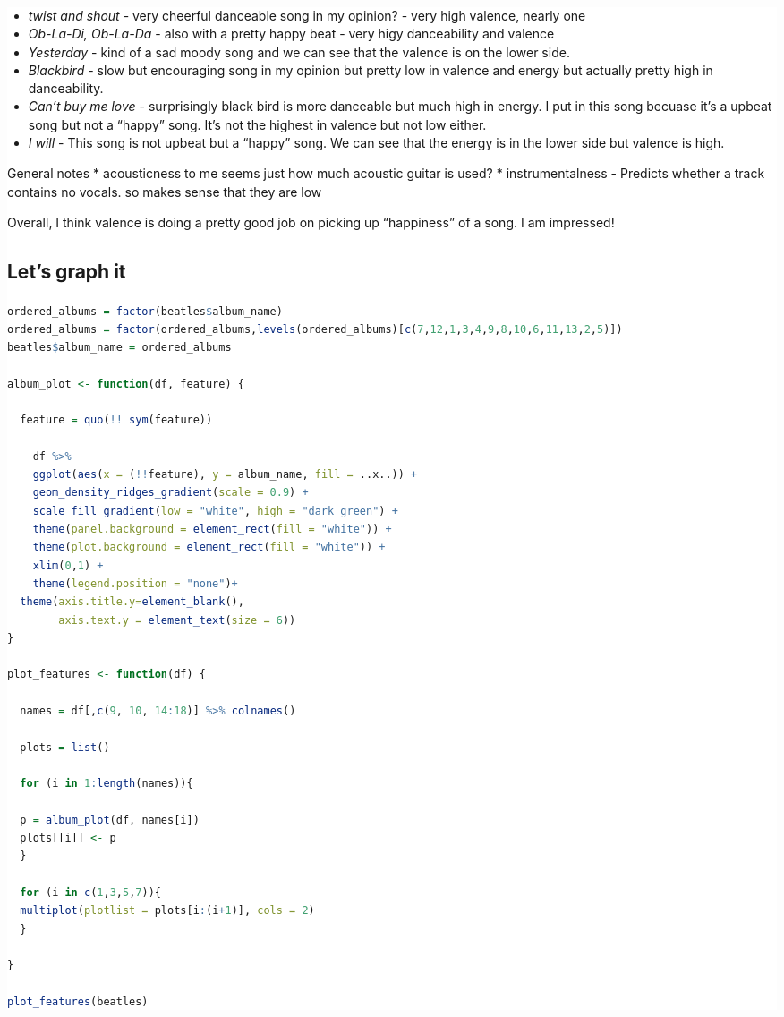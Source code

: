   - *twist and shout* - very cheerful danceable song in my opinion? -
    very high valence, nearly one
  - *Ob-La-Di, Ob-La-Da* - also with a pretty happy beat - very higy
    danceability and valence
  - *Yesterday* - kind of a sad moody song and we can see that the
    valence is on the lower side.
  - *Blackbird* - slow but encouraging song in my opinion but pretty low
    in valence and energy but actually pretty high in danceability.
  - *Can’t buy me love* - surprisingly black bird is more danceable but
    much high in energy. I put in this song becuase it’s a upbeat song
    but not a “happy” song. It’s not the highest in valence but not low
    either.
  - *I will* - This song is not upbeat but a “happy” song. We can see
    that the energy is in the lower side but valence is high.

General notes \* acousticness to me seems just how much acoustic guitar
is used? \* instrumentalness - Predicts whether a track contains no
vocals. so makes sense that they are low

Overall, I think valence is doing a pretty good job on picking up
“happiness” of a song. I am impressed\!

## Let’s graph it

``` r
ordered_albums = factor(beatles$album_name)
ordered_albums = factor(ordered_albums,levels(ordered_albums)[c(7,12,1,3,4,9,8,10,6,11,13,2,5)])
beatles$album_name = ordered_albums

album_plot <- function(df, feature) {

  feature = quo(!! sym(feature))
   
    df %>%
    ggplot(aes(x = (!!feature), y = album_name, fill = ..x..)) + 
    geom_density_ridges_gradient(scale = 0.9) + 
    scale_fill_gradient(low = "white", high = "dark green") +
    theme(panel.background = element_rect(fill = "white")) +
    theme(plot.background = element_rect(fill = "white")) +
    xlim(0,1) +
    theme(legend.position = "none")+
  theme(axis.title.y=element_blank(),
        axis.text.y = element_text(size = 6))
}

plot_features <- function(df) {
  
  names = df[,c(9, 10, 14:18)] %>% colnames()
  
  plots = list() 
  
  for (i in 1:length(names)){
  
  p = album_plot(df, names[i])
  plots[[i]] <- p
  }

  for (i in c(1,3,5,7)){
  multiplot(plotlist = plots[i:(i+1)], cols = 2)
  }
 
}

plot_features(beatles)
```